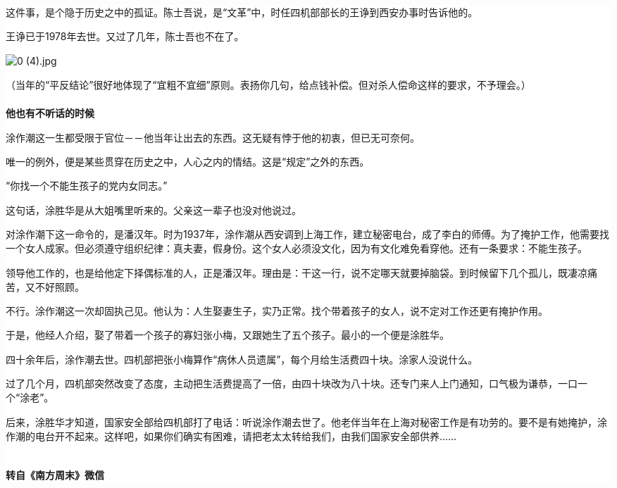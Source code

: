  </p>
 <p>
  这件事，是个隐于历史之中的孤证。陈士吾说，是“文革”中，时任四机部部长的王诤到西安办事时告诉他的。
 </p>
 <p>
  王诤已于1978年去世。又过了几年，陈士吾也不在了。
 </p>
 <p>
  <img align="top" alt="0 (4).jpg" border="0" height="480" src="http://mjlsh.usc.cuhk.edu.hk/medias/contents/2099/0%20(4).jpg" width="360"/>
 </p>
 <p>
  （当年的“平反结论”很好地体现了“宜粗不宜细”原则。表扬你几句，给点钱补偿。但对杀人偿命这样的要求，不予理会。）
  <br/>
  <br/>
  <strong>
   他也有不听话的时候
  </strong>
 </p>
 <p>
  涂作潮这一生都受限于官位－－他当年让出去的东西。这无疑有悖于他的初衷，但已无可奈何。
 </p>
 <p>
  唯一的例外，便是某些贯穿在历史之中，人心之内的情结。这是“规定”之外的东西。
 </p>
 <p>
  “你找一个不能生孩子的党内女同志。”
 </p>
 <p>
  这句话，涂胜华是从大姐嘴里听来的。父亲这一辈子也没对他说过。
 </p>
 <p>
  对涂作潮下这一命令的，是潘汉年。时为1937年，涂作潮从西安调到上海工作，建立秘密电台，成了李白的师傅。为了掩护工作，他需要找一个女人成家。但必须遵守组织纪律：真夫妻，假身份。这个女人必须没文化，因为有文化难免看穿他。还有一条要求：不能生孩子。
 </p>
 <p>
  领导他工作的，也是给他定下择偶标准的人，正是潘汉年。理由是：干这一行，说不定哪天就要掉脑袋。到时候留下几个孤儿，既凄凉痛苦，又不好照顾。
 </p>
 <p>
  不行。涂作潮这一次却固执己见。他认为：人生娶妻生子，实乃正常。找个带着孩子的女人，说不定对工作还更有掩护作用。
 </p>
 <p>
  于是，他经人介绍，娶了带着一个孩子的寡妇张小梅，又跟她生了五个孩子。最小的一个便是涂胜华。
 </p>
 <p>
  四十余年后，涂作潮去世。四机部把张小梅算作“病休人员遗属”，每个月给生活费四十块。涂家人没说什么。
 </p>
 <p>
  过了几个月，四机部突然改变了态度，主动把生活费提高了一倍，由四十块改为八十块。还专门来人上门通知，口气极为谦恭，一口一个“涂老”。
 </p>
 <p>
  后来，涂胜华才知道，国家安全部给四机部打了电话：听说涂作潮去世了。他老伴当年在上海对秘密工作是有功劳的。要不是有她掩护，涂作潮的电台开不起来。这样吧，如果你们确实有困难，请把老太太转给我们，由我们国家安全部供养……
 </p>
 <p>
  <br/>
  <strong>
   转自《南方周末》微信
  </strong>
 </p>
</div>

